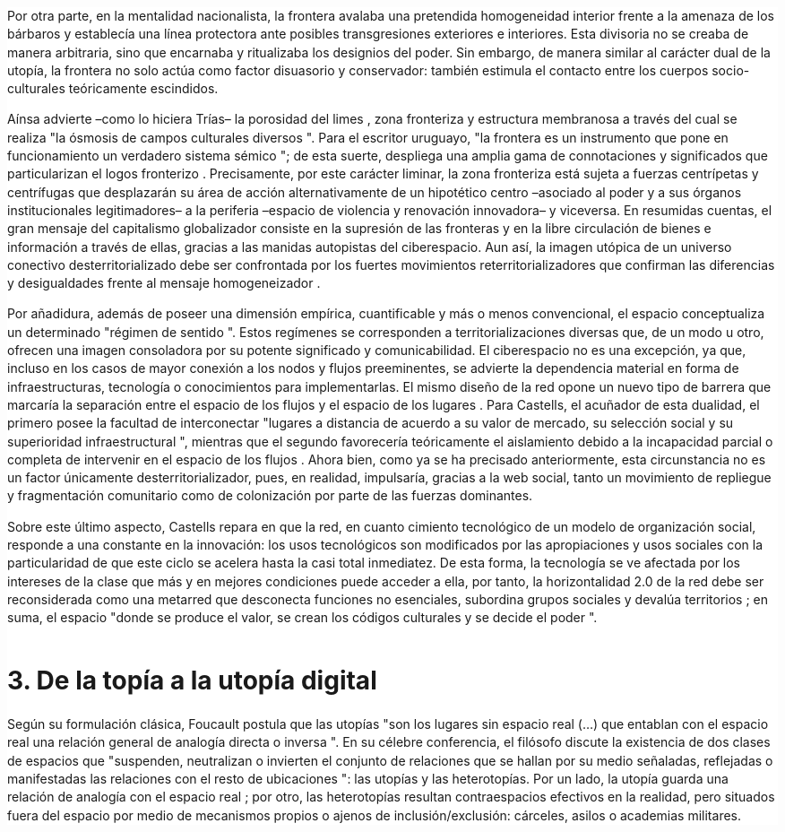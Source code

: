 Por otra parte, en la mentalidad nacionalista, la frontera avalaba una pretendida homogeneidad interior frente a la amenaza de los bárbaros y establecía una línea protectora ante posibles transgresiones exteriores e interiores. Esta divisoria no se creaba de manera arbitraria, sino que encarnaba y ritualizaba los designios del poder. Sin embargo, de manera similar al carácter dual de la utopía, la frontera no solo actúa como factor disuasorio y conservador: también estimula el contacto entre los cuerpos socio-culturales teóricamente escindidos. 

Aínsa advierte –como lo hiciera Trías– la porosidad del limes , zona fronteriza y estructura membranosa a través del cual se realiza "la ósmosis de campos culturales diversos ". Para el escritor uruguayo, "la frontera es un instrumento que pone en funcionamiento un verdadero sistema sémico "; de esta suerte, despliega una amplia gama de connotaciones y significados que particularizan el logos fronterizo . Precisamente, por este carácter liminar, la zona fronteriza está sujeta a fuerzas centrípetas y centrífugas que desplazarán su área de acción alternativamente de un hipotético centro –asociado al poder y a sus órganos institucionales legitimadores– a la periferia –espacio de violencia y renovación innovadora– y viceversa. En resumidas cuentas, el gran mensaje del capitalismo globalizador consiste en la supresión de las fronteras y en la libre circulación de bienes e información a través de ellas, gracias a las manidas autopistas del ciberespacio. Aun así, la imagen utópica de un universo conectivo desterritorializado debe ser confrontada por los fuertes movimientos reterritorializadores que confirman las diferencias y desigualdades frente al mensaje homogeneizador . 

Por añadidura, además de poseer una dimensión empírica, cuantificable y más o menos convencional, el espacio conceptualiza un determinado "régimen de sentido ". Estos regímenes se corresponden a territorializaciones diversas que, de un modo u otro, ofrecen una imagen consoladora por su potente significado y comunicabilidad. El ciberespacio no es una excepción, ya que, incluso en los casos de mayor conexión a los nodos y flujos preeminentes, se advierte la dependencia material en forma de infraestructuras, tecnología o conocimientos para implementarlas. El mismo diseño de la red opone un nuevo tipo de barrera que marcaría la separación entre el espacio de los flujos y el espacio de los lugares . Para Castells, el acuñador de esta dualidad, el primero posee la facultad de interconectar "lugares a distancia de acuerdo a su valor de mercado, su selección social y su superioridad infraestructural ", mientras que el segundo favorecería teóricamente el aislamiento debido a la incapacidad parcial o completa de intervenir en el espacio de los flujos . Ahora bien, como ya se ha precisado anteriormente, esta circunstancia no es un factor únicamente desterritorializador, pues, en realidad, impulsaría, gracias a la web social, tanto un movimiento de repliegue y fragmentación comunitario como de colonización por parte de las fuerzas dominantes. 

Sobre este último aspecto, Castells repara en que la red, en cuanto cimiento tecnológico de un modelo de organización social, responde a una constante en la innovación: los usos tecnológicos son modificados por las apropiaciones y usos sociales con la particularidad de que este ciclo se acelera hasta la casi total inmediatez. De esta forma, la tecnología se ve afectada por los intereses de la clase que más y en mejores condiciones puede acceder a ella, por tanto, la horizontalidad 2.0 de la red debe ser reconsiderada como una metarred que desconecta funciones no esenciales, subordina grupos sociales y devalúa territorios ; en suma, el espacio "donde se produce el valor, se crean los códigos culturales y se decide el poder ". 


# 3. De la topía a la utopía digital 


Según su formulación clásica, Foucault postula que las utopías "son los lugares sin espacio real (…) que entablan con el espacio real una relación general de analogía directa o inversa ". En su célebre conferencia, el filósofo discute la existencia de dos clases de espacios que "suspenden, neutralizan o invierten el conjunto de relaciones que se hallan por su medio señaladas, reflejadas o manifestadas las relaciones con el resto de ubicaciones ": las utopías y las heterotopías. Por un lado, la utopía guarda una relación de analogía con el espacio real ; por otro, las heterotopías resultan contraespacios efectivos en la realidad, pero situados fuera del espacio por medio de mecanismos propios o ajenos de inclusión/exclusión: cárceles, asilos o academias militares. 
